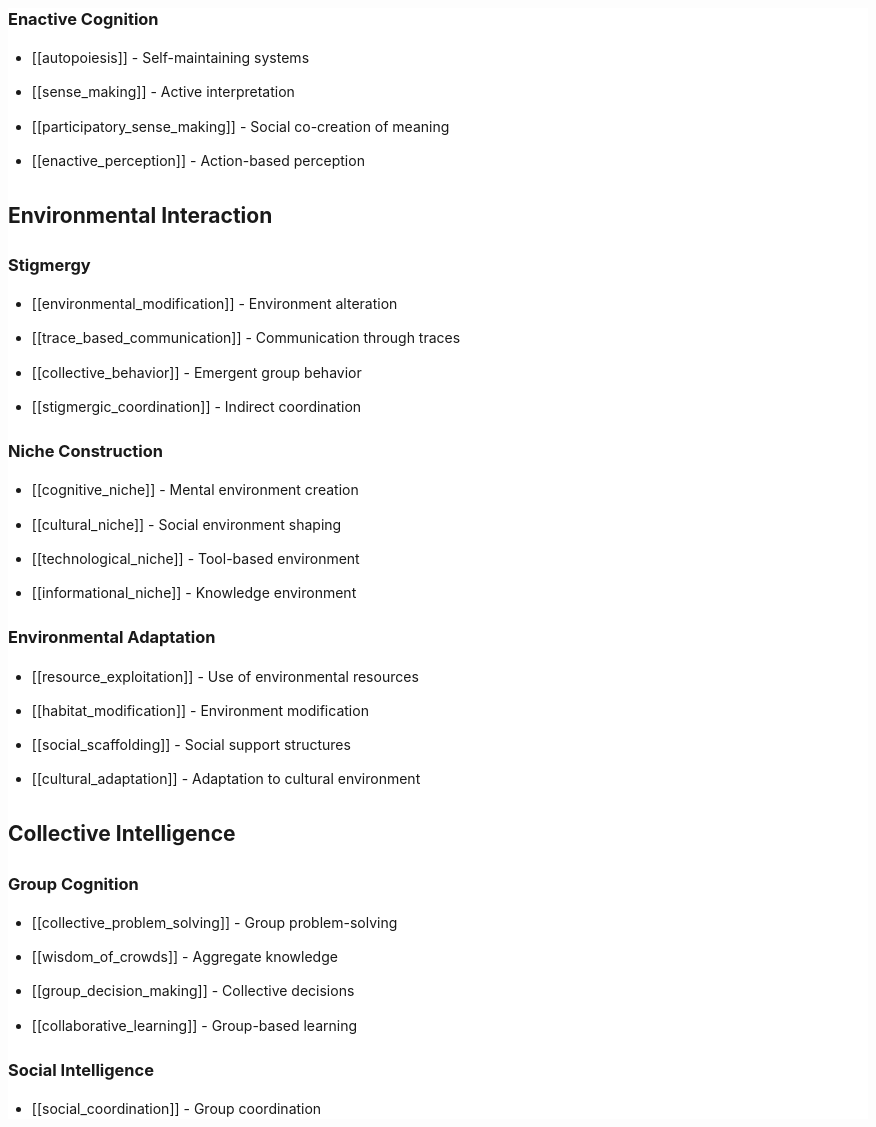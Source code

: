 ### Enactive Cognition

- [[autopoiesis]] - Self-maintaining systems

- [[sense_making]] - Active interpretation

- [[participatory_sense_making]] - Social co-creation of meaning

- [[enactive_perception]] - Action-based perception

## Environmental Interaction

### Stigmergy

- [[environmental_modification]] - Environment alteration

- [[trace_based_communication]] - Communication through traces

- [[collective_behavior]] - Emergent group behavior

- [[stigmergic_coordination]] - Indirect coordination

### Niche Construction

- [[cognitive_niche]] - Mental environment creation

- [[cultural_niche]] - Social environment shaping

- [[technological_niche]] - Tool-based environment

- [[informational_niche]] - Knowledge environment

### Environmental Adaptation

- [[resource_exploitation]] - Use of environmental resources

- [[habitat_modification]] - Environment modification

- [[social_scaffolding]] - Social support structures

- [[cultural_adaptation]] - Adaptation to cultural environment

## Collective Intelligence

### Group Cognition

- [[collective_problem_solving]] - Group problem-solving

- [[wisdom_of_crowds]] - Aggregate knowledge

- [[group_decision_making]] - Collective decisions

- [[collaborative_learning]] - Group-based learning

### Social Intelligence

- [[social_coordination]] - Group coordination
